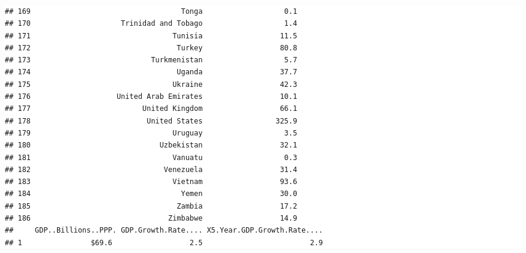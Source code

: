     ## 169                                   Tonga                   0.1
    ## 170                     Trinidad and Tobago                   1.4
    ## 171                                 Tunisia                  11.5
    ## 172                                  Turkey                  80.8
    ## 173                            Turkmenistan                   5.7
    ## 174                                  Uganda                  37.7
    ## 175                                 Ukraine                  42.3
    ## 176                    United Arab Emirates                  10.1
    ## 177                          United Kingdom                  66.1
    ## 178                           United States                 325.9
    ## 179                                 Uruguay                   3.5
    ## 180                              Uzbekistan                  32.1
    ## 181                                 Vanuatu                   0.3
    ## 182                               Venezuela                  31.4
    ## 183                                 Vietnam                  93.6
    ## 184                                   Yemen                  30.0
    ## 185                                  Zambia                  17.2
    ## 186                                Zimbabwe                  14.9
    ##     GDP..Billions..PPP. GDP.Growth.Rate.... X5.Year.GDP.Growth.Rate....
    ## 1                $69.6                  2.5                         2.9